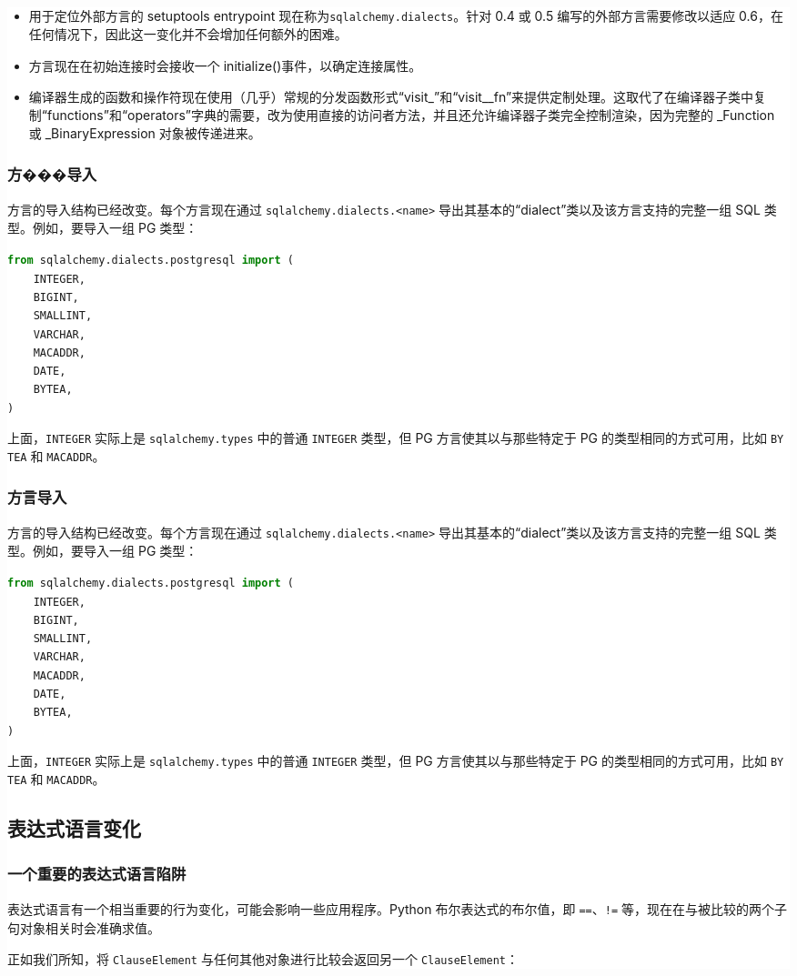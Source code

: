 +   用于定位外部方言的 setuptools entrypoint 现在称为`sqlalchemy.dialects`。针对 0.4 或 0.5 编写的外部方言需要修改以适应 0.6，在任何情况下，因此这一变化并不会增加任何额外的困难。

+   方言现在在初始连接时会接收一个 initialize()事件，以确定连接属性。

+   编译器生成的函数和操作符现在使用（几乎）常规的分发函数形式“visit_<opname>”和“visit_<funcname>_fn”来提供定制处理。这取代了在编译器子类中复制“functions”和“operators”字典的需要，改为使用直接的访问者方法，并且还允许编译器子类完全控制渲染，因为完整的 _Function 或 _BinaryExpression 对象被传递进来。

### 方���导入

方言的导入结构已经改变。每个方言现在通过 `sqlalchemy.dialects.<name>` 导出其基本的“dialect”类以及该方言支持的完整一组 SQL 类型。例如，要导入一组 PG 类型：

```py
from sqlalchemy.dialects.postgresql import (
    INTEGER,
    BIGINT,
    SMALLINT,
    VARCHAR,
    MACADDR,
    DATE,
    BYTEA,
)
```

上面，`INTEGER` 实际上是 `sqlalchemy.types` 中的普通 `INTEGER` 类型，但 PG 方言使其以与那些特定于 PG 的类型相同的方式可用，比如 `BYTEA` 和 `MACADDR`。

### 方言导入

方言的导入结构已经改变。每个方言现在通过 `sqlalchemy.dialects.<name>` 导出其基本的“dialect”类以及该方言支持的完整一组 SQL 类型。例如，要导入一组 PG 类型：

```py
from sqlalchemy.dialects.postgresql import (
    INTEGER,
    BIGINT,
    SMALLINT,
    VARCHAR,
    MACADDR,
    DATE,
    BYTEA,
)
```

上面，`INTEGER` 实际上是 `sqlalchemy.types` 中的普通 `INTEGER` 类型，但 PG 方言使其以与那些特定于 PG 的类型相同的方式可用，比如 `BYTEA` 和 `MACADDR`。

## 表达式语言变化

### 一个重要的表达式语言陷阱

表达式语言有一个相当重要的行为变化，可能会影响一些应用程序。Python 布尔表达式的布尔值，即 `==`、`!=` 等，现在在与被比较的两个子句对象相关时会准确求值。

正如我们所知，将 `ClauseElement` 与任何其他对象进行比较会返回另一个 `ClauseElement`：
